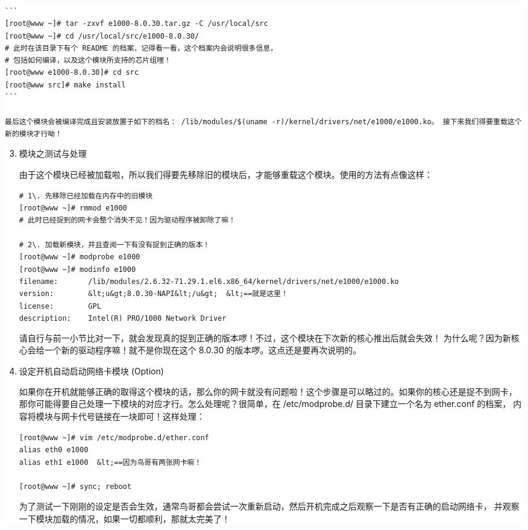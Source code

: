     ```
    [root@www ~]# tar -zxvf e1000-8.0.30.tar.gz -C /usr/local/src
    [root@www ~]# cd /usr/local/src/e1000-8.0.30/
    # 此时在该目录下有个 README 的档案，记得看一看，这个档案内会说明很多信息，
    # 包括如何编译，以及这个模块所支持的芯片组哩！
    [root@www e1000-8.0.30]# cd src
    [root@www src]# make install 
    ```

    最后这个模块会被编译完成且安装放置于如下的档名： /lib/modules/$(uname -r)/kernel/drivers/net/e1000/e1000.ko。 接下来我们得要重载这个新的模块才行呦！

3.  模块之测试与处理

    由于这个模块已经被加载啦，所以我们得要先移除旧的模块后，才能够重载这个模块。使用的方法有点像这样：

    ```
    # 1\. 先移除已经加载在内存中的旧模块
    [root@www ~]# rmmod e1000
    # 此时已经捉到的网卡会整个消失不见！因为驱动程序被卸除了嘛！

    # 2\. 加载新模块，并且查阅一下有没有捉到正确的版本！
    [root@www ~]# modprobe e1000
    [root@www ~]# modinfo e1000
    filename:       /lib/modules/2.6.32-71.29.1.el6.x86_64/kernel/drivers/net/e1000/e1000.ko
    version:        &lt;u&gt;8.0.30-NAPI&lt;/u&gt;  &lt;==就是这里！
    license:        GPL
    description:    Intel(R) PRO/1000 Network Driver 
    ```

    请自行与前一小节比对一下，就会发现真的捉到正确的版本啰！不过，这个模块在下次新的核心推出后就会失效！ 为什么呢？因为新核心会给一个新的驱动程序嘛！就不是你现在这个 8.0.30 的版本啰。这点还是要再次说明的。

4.  设定开机自动启动网络卡模块 (Option)

    如果你在开机就能够正确的取得这个模块的话，那么你的网卡就没有问题啦！这个步骤是可以略过的。如果你的核心还是捉不到网卡， 那你可能得要自己处理一下模块的对应才行。怎么处理呢？很简单，在 /etc/modprobe.d/ 目录下建立一个名为 ether.conf 的档案， 内容将模块与网卡代号链接在一块即可！这样处理：

    ```
    [root@www ~]# vim /etc/modprobe.d/ether.conf
    alias eth0 e1000
    alias eth1 e1000  &lt;==因为鸟哥有两张网卡嘛！

    [root@www ~]# sync; reboot 
    ```

    为了测试一下刚刚的设定是否会生效，通常鸟哥都会尝试一次重新启动，然后开机完成之后观察一下是否有正确的启动网络卡， 并观察一下模块加载的情况，如果一切都顺利，那就太完美了！
